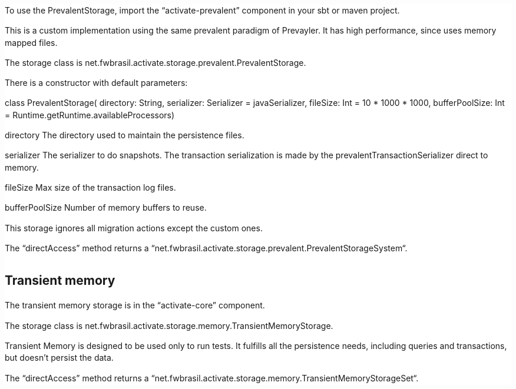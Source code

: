 To use the PrevalentStorage, import the “activate-prevalent” component in your sbt or maven project.

This is a custom implementation using the same prevalent paradigm of Prevayler. It has high performance, since uses memory mapped files.

The storage class is net.fwbrasil.activate.storage.prevalent.PrevalentStorage.

There is a constructor with default parameters:

class PrevalentStorage(
directory: String,
serializer: Serializer = javaSerializer,
fileSize: Int = 10 * 1000 * 1000,
bufferPoolSize: Int = Runtime.getRuntime.availableProcessors)

directory
The directory used to maintain the persistence files.

serializer
The serializer to do snapshots. The transaction serialization is made by the prevalentTransactionSerializer direct to memory.

fileSize
Max size of the transaction log files.

bufferPoolSize
Number of memory buffers to reuse.

This storage ignores all migration actions except the custom ones.

The “directAccess” method returns a “net.fwbrasil.activate.storage.prevalent.PrevalentStorageSystem“.

## Transient memory

The transient memory storage is in the “activate-core” component.

The storage class is net.fwbrasil.activate.storage.memory.TransientMemoryStorage.

Transient Memory is designed to be used only to run tests.
It fulfills all the persistence needs, including queries and transactions, but doesn’t persist the data.

The “directAccess” method returns a “net.fwbrasil.activate.storage.memory.TransientMemoryStorageSet“.